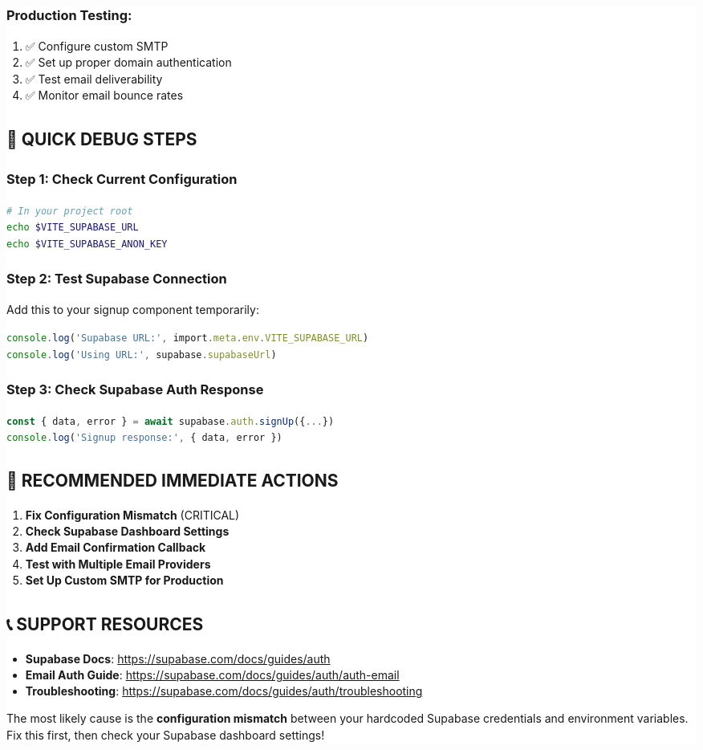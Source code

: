### **Production Testing:**
1. ✅ Configure custom SMTP
2. ✅ Set up proper domain authentication
3. ✅ Test email deliverability
4. ✅ Monitor email bounce rates

## 🔧 **QUICK DEBUG STEPS**

### **Step 1: Check Current Configuration**
```bash
# In your project root
echo $VITE_SUPABASE_URL
echo $VITE_SUPABASE_ANON_KEY
```

### **Step 2: Test Supabase Connection**
Add this to your signup component temporarily:
```typescript
console.log('Supabase URL:', import.meta.env.VITE_SUPABASE_URL)
console.log('Using URL:', supabase.supabaseUrl)
```

### **Step 3: Check Supabase Auth Response**
```typescript
const { data, error } = await supabase.auth.signUp({...})
console.log('Signup response:', { data, error })
```

## 🎯 **RECOMMENDED IMMEDIATE ACTIONS**

1. **Fix Configuration Mismatch** (CRITICAL)
2. **Check Supabase Dashboard Settings**
3. **Add Email Confirmation Callback**
4. **Test with Multiple Email Providers**
5. **Set Up Custom SMTP for Production**

## 📞 **SUPPORT RESOURCES**

- **Supabase Docs**: https://supabase.com/docs/guides/auth
- **Email Auth Guide**: https://supabase.com/docs/guides/auth/auth-email
- **Troubleshooting**: https://supabase.com/docs/guides/auth/troubleshooting

The most likely cause is the **configuration mismatch** between your hardcoded Supabase credentials and environment variables. Fix this first, then check your Supabase dashboard settings!
